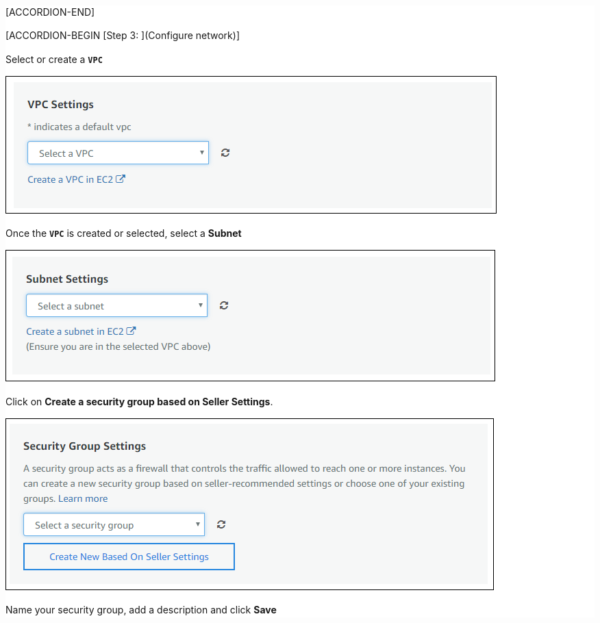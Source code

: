 [ACCORDION-END]

[ACCORDION-BEGIN [Step 3: ](Configure network)]

Select or create a **`VPC`**

![Amazon Web Services Marketplace](_06.png)

Once the **`VPC`** is created or selected, select a **Subnet**

![Amazon Web Services Marketplace](_07.png)

Click on **Create a security group based on Seller Settings**.

![Amazon Web Services Marketplace](_08.png)

Name your security group, add a description and click **Save**
